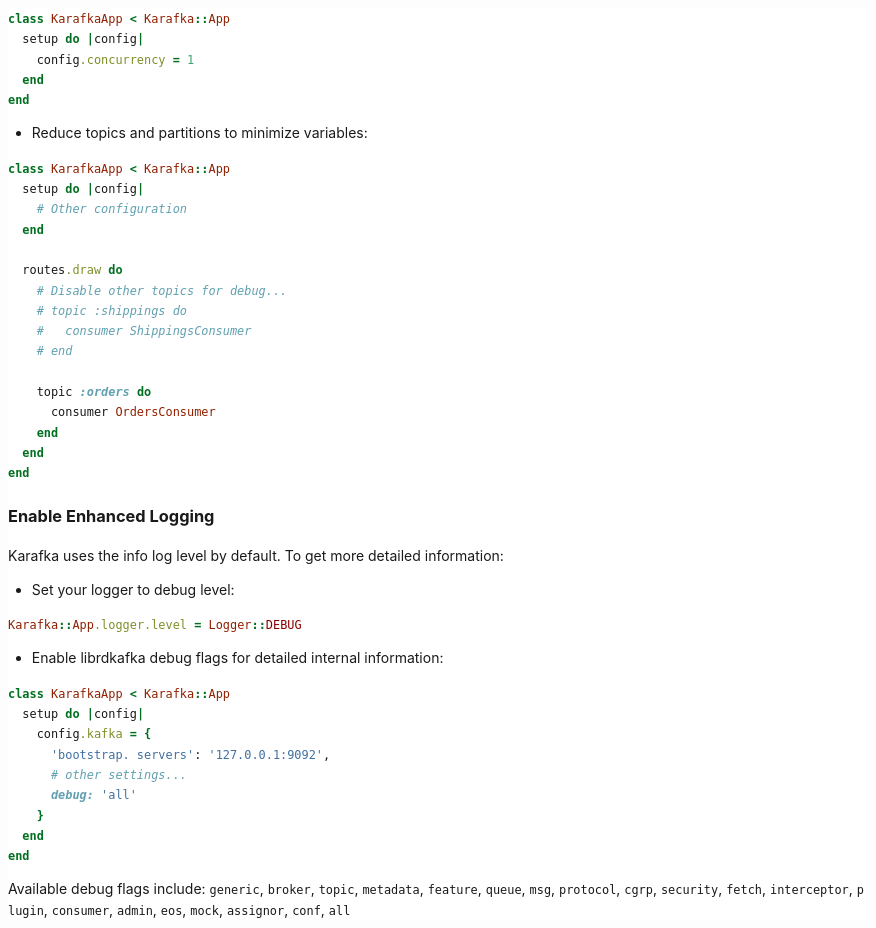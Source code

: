 ```ruby
class KarafkaApp < Karafka::App
  setup do |config|
    config.concurrency = 1
  end
end
```

- Reduce topics and partitions to minimize variables:

```ruby
class KarafkaApp < Karafka::App
  setup do |config|
    # Other configuration
  end

  routes.draw do
    # Disable other topics for debug...
    # topic :shippings do
    #   consumer ShippingsConsumer
    # end

    topic :orders do
      consumer OrdersConsumer
    end
  end
end
```

### Enable Enhanced Logging

Karafka uses the info log level by default. To get more detailed information:

- Set your logger to debug level:

```ruby
Karafka::App.logger.level = Logger::DEBUG
```

- Enable librdkafka debug flags for detailed internal information:

```ruby
class KarafkaApp < Karafka::App
  setup do |config|
    config.kafka = {
      'bootstrap. servers': '127.0.0.1:9092',
      # other settings...
      debug: 'all'
    }
  end
end
```

Available debug flags include: `generic`, `broker`, `topic`, `metadata`, `feature`, `queue`, `msg`, `protocol`, `cgrp`, `security`, `fetch`, `interceptor`, `plugin`, `consumer`, `admin`, `eos`, `mock`, `assignor`, `conf`, `all`
